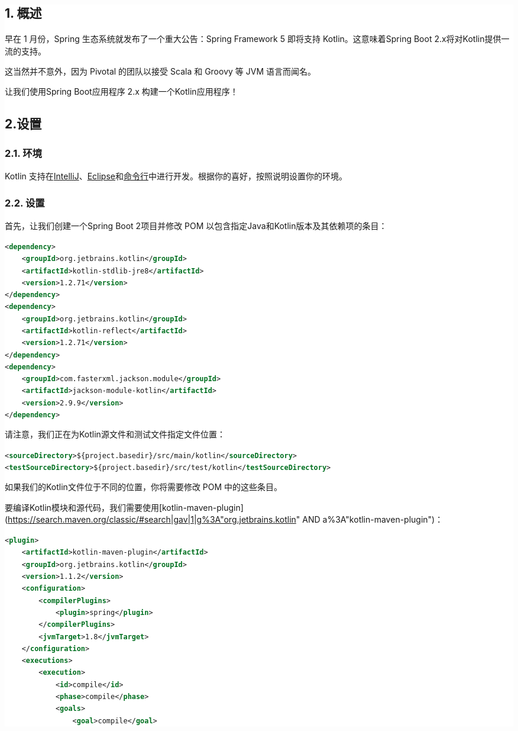 ## 1. 概述

早在 1 月份，Spring 生态系统就发布了一个重大公告：Spring Framework 5 即将支持 Kotlin。这意味着Spring Boot 2.x将对Kotlin提供一流的支持。

这当然并不意外，因为 Pivotal 的团队以接受 Scala 和 Groovy 等 JVM 语言而闻名。

让我们使用Spring Boot应用程序 2.x 构建一个Kotlin应用程序！

## 2.设置

### 2.1. 环境

Kotlin 支持在[IntelliJ](https://kotlinlang.org/docs/tutorials/getting-started.html)、[Eclipse](https://kotlinlang.org/docs/tutorials/getting-started-eclipse.html)和[命令行](https://kotlinlang.org/docs/tutorials/command-line.html)中进行开发。根据你的喜好，按照说明设置你的环境。

### 2.2. 设置

首先，让我们创建一个Spring Boot 2项目并修改 POM 以包含指定Java和Kotlin版本及其依赖项的条目：

```xml
<dependency>
    <groupId>org.jetbrains.kotlin</groupId>
    <artifactId>kotlin-stdlib-jre8</artifactId>
    <version>1.2.71</version>
</dependency>
<dependency>
    <groupId>org.jetbrains.kotlin</groupId>
    <artifactId>kotlin-reflect</artifactId>
    <version>1.2.71</version>
</dependency>
<dependency>
    <groupId>com.fasterxml.jackson.module</groupId>
    <artifactId>jackson-module-kotlin</artifactId>
    <version>2.9.9</version>
</dependency>
```

请注意，我们正在为Kotlin源文件和测试文件指定文件位置：

```xml
<sourceDirectory>${project.basedir}/src/main/kotlin</sourceDirectory>
<testSourceDirectory>${project.basedir}/src/test/kotlin</testSourceDirectory>
```

如果我们的Kotlin文件位于不同的位置，你将需要修改 POM 中的这些条目。

要编译Kotlin模块和源代码，我们需要使用[kotlin-maven-plugin](https://search.maven.org/classic/#search|gav|1|g%3A"org.jetbrains.kotlin" AND a%3A"kotlin-maven-plugin")：

```xml
<plugin>
    <artifactId>kotlin-maven-plugin</artifactId>
    <groupId>org.jetbrains.kotlin</groupId>
    <version>1.1.2</version>
    <configuration>
        <compilerPlugins>
            <plugin>spring</plugin>
        </compilerPlugins>
        <jvmTarget>1.8</jvmTarget>
    </configuration>
    <executions>
        <execution>
            <id>compile</id>
            <phase>compile</phase>
            <goals>
                <goal>compile</goal>
```